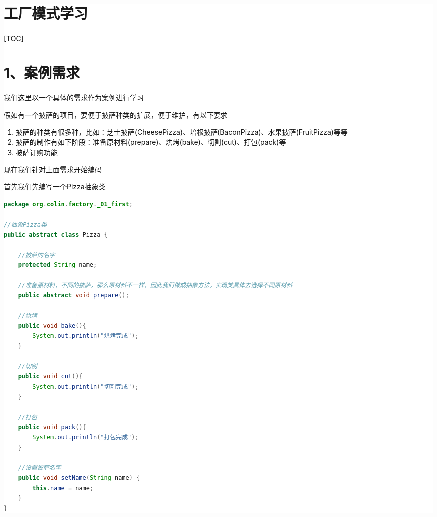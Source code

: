 # 工厂模式学习

[TOC]

# 1、案例需求

我们这里以一个具体的需求作为案例进行学习

假如有一个披萨的项目，要便于披萨种类的扩展，便于维护，有以下要求

1. 披萨的种类有很多种，比如：芝士披萨(CheesePizza)、培根披萨(BaconPizza)、水果披萨(FruitPizza)等等
2. 披萨的制作有如下阶段：准备原材料(prepare)、烘烤(bake)、切割(cut)、打包(pack)等
3. 披萨订购功能

现在我们针对上面需求开始编码

首先我们先编写一个Pizza抽象类

```java
package org.colin.factory._01_first;

//抽象Pizza类
public abstract class Pizza {

    //披萨的名字
    protected String name;

    //准备原材料，不同的披萨，那么原材料不一样，因此我们做成抽象方法，实现类具体去选择不同原材料
    public abstract void prepare();

    //烘烤
    public void bake(){
        System.out.println("烘烤完成");
    }

    //切割
    public void cut(){
        System.out.println("切割完成");
    }

    //打包
    public void pack(){
        System.out.println("打包完成");
    }

    //设置披萨名字
    public void setName(String name) {
        this.name = name;
    }
}
```
